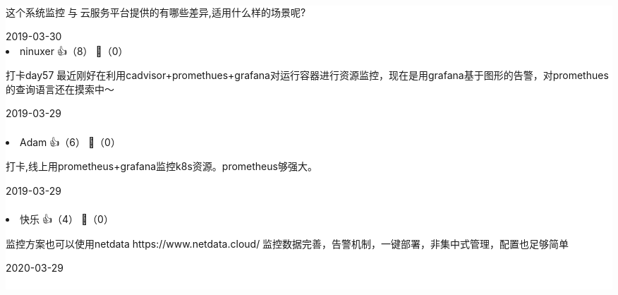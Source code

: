 这个系统监控 与 云服务平台提供的有哪些差异,适用什么样的场景呢?
</p>2019-03-30</li><br/><li><span>ninuxer</span> 👍（8） 💬（0）<p>打卡day57
最近刚好在利用cadvisor+promethues+grafana对运行容器进行资源监控，现在是用grafana基于图形的告警，对promethues的查询语言还在摸索中～</p>2019-03-29</li><br/><li><span>Adam</span> 👍（6） 💬（0）<p>打卡,线上用prometheus+grafana监控k8s资源。prometheus够强大。</p>2019-03-29</li><br/><li><span>快乐</span> 👍（4） 💬（0）<p>监控方案也可以使用netdata https:&#47;&#47;www.netdata.cloud&#47; 监控数据完善，告警机制，一键部署，非集中式管理，配置也足够简单</p>2020-03-29</li><br/>
</ul>